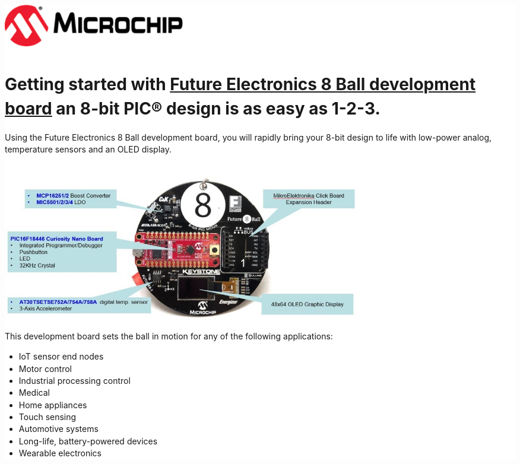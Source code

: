 
<a href="https://www.microchip.com" rel="nofollow"><img src="images/microchip.png" alt="MCHP" width="300"/></a>

# Getting started with [Future Electronics 8 Ball development board](https://www.futureelectronics.com/resources/technical-resources/microchip-future-8-ball/) an 8-bit PIC® design is as easy as 1-2-3.
Using the Future Electronics 8 Ball development board, you will rapidly bring your 8-bit design to life with low-power analog, temperature sensors and an OLED display. 

<br><img src="images/futureBoard.png" alt="ide-futureBoard" width="600"/>
<p>

This development board sets the ball in motion for any of the following applications:
- IoT sensor end nodes
- Motor control
- Industrial processing control
- Medical
- Home appliances
- Touch sensing
- Automotive systems
- Long-life, battery-powered devices
- Wearable electronics
